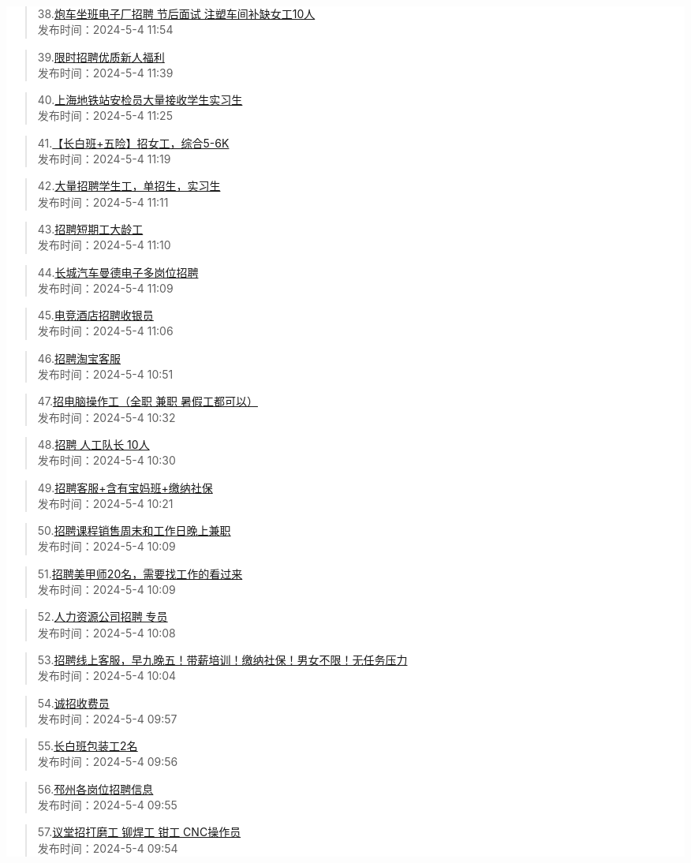 >38.[炮车坐班电子厂招聘  节后面试
注塑车间补缺女工10人](https://www.pzzc.net/forum.php?mod=viewthread&tid=10414810)<br>
>发布时间：2024-5-4 11:54

>39.[限时招聘优质新人福利](https://www.pzzc.net/forum.php?mod=viewthread&tid=10414807)<br>
>发布时间：2024-5-4 11:39

>40.[上海地铁站安检员大量接收学生实习生](https://www.pzzc.net/forum.php?mod=viewthread&tid=10414805)<br>
>发布时间：2024-5-4 11:25

>41.[【长白班+五险】招女工，综合5-6K](https://www.pzzc.net/forum.php?mod=viewthread&tid=10414801)<br>
>发布时间：2024-5-4 11:19

>42.[大量招聘学生工，单招生，实习生](https://www.pzzc.net/forum.php?mod=viewthread&tid=10414796)<br>
>发布时间：2024-5-4 11:11

>43.[招聘短期工大龄工](https://www.pzzc.net/forum.php?mod=viewthread&tid=10414795)<br>
>发布时间：2024-5-4 11:10

>44.[长城汽车曼德电子多岗位招聘](https://www.pzzc.net/forum.php?mod=viewthread&tid=10414794)<br>
>发布时间：2024-5-4 11:09

>45.[电竞酒店招聘收银员](https://www.pzzc.net/forum.php?mod=viewthread&tid=10414793)<br>
>发布时间：2024-5-4 11:06

>46.[招聘淘宝客服](https://www.pzzc.net/forum.php?mod=viewthread&tid=10414787)<br>
>发布时间：2024-5-4 10:51

>47.[招电脑操作工（全职  兼职  暑假工都可以）](https://www.pzzc.net/forum.php?mod=viewthread&tid=10414780)<br>
>发布时间：2024-5-4 10:32

>48.[招聘  人工队长  10人](https://www.pzzc.net/forum.php?mod=viewthread&tid=10414779)<br>
>发布时间：2024-5-4 10:30

>49.[招聘客服+含有宝妈班+缴纳社保](https://www.pzzc.net/forum.php?mod=viewthread&tid=10414777)<br>
>发布时间：2024-5-4 10:21

>50.[招聘课程销售周末和工作日晚上兼职](https://www.pzzc.net/forum.php?mod=viewthread&tid=10414772)<br>
>发布时间：2024-5-4 10:09

>51.[招聘美甲师20名，需要找工作的看过来](https://www.pzzc.net/forum.php?mod=viewthread&tid=10414771)<br>
>发布时间：2024-5-4 10:09

>52.[人力资源公司招聘 专员](https://www.pzzc.net/forum.php?mod=viewthread&tid=10414770)<br>
>发布时间：2024-5-4 10:08

>53.[招聘线上客服，早九晚五！带薪培训！缴纳社保！男女不限！无任务压力](https://www.pzzc.net/forum.php?mod=viewthread&tid=10414769)<br>
>发布时间：2024-5-4 10:04

>54.[诚招收费员](https://www.pzzc.net/forum.php?mod=viewthread&tid=10414763)<br>
>发布时间：2024-5-4 09:57

>55.[长白班包装工2名](https://www.pzzc.net/forum.php?mod=viewthread&tid=10414762)<br>
>发布时间：2024-5-4 09:56

>56.[邳州各岗位招聘信息](https://www.pzzc.net/forum.php?mod=viewthread&tid=10414760)<br>
>发布时间：2024-5-4 09:55

>57.[议堂招打磨工 铆焊工 钳工 CNC操作员](https://www.pzzc.net/forum.php?mod=viewthread&tid=10414759)<br>
>发布时间：2024-5-4 09:54

